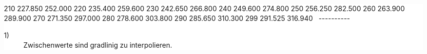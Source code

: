 <tr class="even">
<td style="text-align: center;">210</td>
<td style="text-align: center;">227.850</td>
<td style="text-align: center;">252.000</td>
</tr>
<tr class="odd">
<td style="text-align: center;">220</td>
<td style="text-align: center;">235.400</td>
<td style="text-align: center;">259.600</td>
</tr>
<tr class="even">
<td style="text-align: center;">230</td>
<td style="text-align: center;">242.650</td>
<td style="text-align: center;">266.800</td>
</tr>
<tr class="odd">
<td style="text-align: center;">240</td>
<td style="text-align: center;">249.600</td>
<td style="text-align: center;">274.800</td>
</tr>
<tr class="even">
<td style="text-align: center;">250</td>
<td style="text-align: center;">256.250</td>
<td style="text-align: center;">282.500</td>
</tr>
<tr class="odd">
<td style="text-align: center;">260</td>
<td style="text-align: center;">263.900</td>
<td style="text-align: center;">289.900</td>
</tr>
<tr class="even">
<td style="text-align: center;">270</td>
<td style="text-align: center;">271.350</td>
<td style="text-align: center;">297.000</td>
</tr>
<tr class="odd">
<td style="text-align: center;">280</td>
<td style="text-align: center;">278.600</td>
<td style="text-align: center;">303.800</td>
</tr>
<tr class="even">
<td style="text-align: center;">290</td>
<td style="text-align: center;">285.650</td>
<td style="text-align: center;">310.300</td>
</tr>
<tr class="odd">
<td style="text-align: center;">299</td>
<td style="text-align: center;">291.525</td>
<td style="text-align: center;">316.940</td>
</tr>
<tr class="even">
<td colspan="3" style="text-align: left;"> </td>
</tr>
<tr class="odd">
<td colspan="3" style="text-align: left;">----------
<dl>
<dt>1)</dt>
<dd>
Zwischenwerte sind gradlinig zu interpolieren.
</dd>
</dl></td>
</tr>
<tr class="even">
<td colspan="3" style="text-align: left;"><dl>